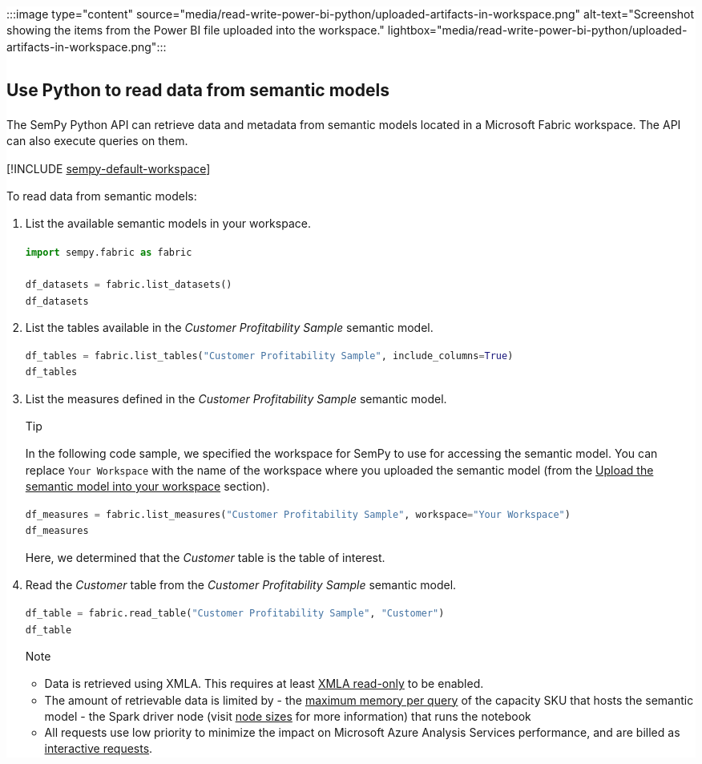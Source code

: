 :::image type="content" source="media/read-write-power-bi-python/uploaded-artifacts-in-workspace.png" alt-text="Screenshot showing the items from the Power BI file uploaded into the workspace." lightbox="media/read-write-power-bi-python/uploaded-artifacts-in-workspace.png":::

## Use Python to read data from semantic models

The SemPy Python API can retrieve data and metadata from semantic models located in a Microsoft Fabric workspace. The API can also execute queries on them.

[!INCLUDE [sempy-default-workspace](includes/sempy-default-workspace.md)]

To read data from semantic models:

1. List the available semantic models in your workspace.

    ```python
    import sempy.fabric as fabric
    
    df_datasets = fabric.list_datasets()
    df_datasets
    ```

1. List the tables available in the _Customer Profitability Sample_ semantic model.

    ```python
    df_tables = fabric.list_tables("Customer Profitability Sample", include_columns=True)
    df_tables
    ```

1. List the measures defined in the _Customer Profitability Sample_ semantic model.

   > [!TIP]
   > In the following code sample, we specified the workspace for SemPy to use for accessing the semantic model. You can replace `Your Workspace` with the name of the workspace where you uploaded the semantic model (from the [Upload the semantic model into your workspace](#upload-the-semantic-model-into-your-workspace) section).

    ```python
    df_measures = fabric.list_measures("Customer Profitability Sample", workspace="Your Workspace")
    df_measures
    ```

    Here, we determined that the _Customer_ table is the table of interest.

1. Read the _Customer_ table from the _Customer Profitability Sample_ semantic model.

    ```python
    df_table = fabric.read_table("Customer Profitability Sample", "Customer")
    df_table
    ```

    > [!NOTE]
    >- Data is retrieved using XMLA. This requires at least [XMLA read-only](/power-bi/enterprise/service-premium-connect-tools) to be enabled.
    >- The amount of retrievable data is limited by
       - the [maximum memory per query](/power-bi/enterprise/service-premium-what-is#capacities-and-skus) of the capacity SKU that hosts the semantic model
       - the Spark driver node (visit [node sizes](../data-engineering/spark-compute.md#node-sizes) for more information) that runs the notebook
    >- All requests use low priority to minimize the impact on Microsoft Azure Analysis Services performance, and are billed as [interactive requests](../enterprise/fabric-operations.md#interactive-operations).
